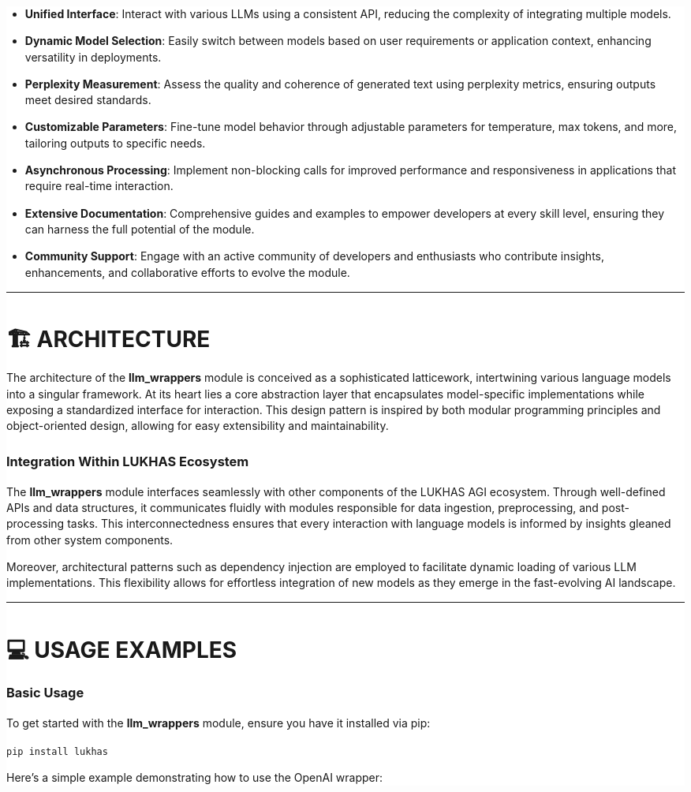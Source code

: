 - **Unified Interface**: Interact with various LLMs using a consistent API, reducing the complexity of integrating multiple models.
  
- **Dynamic Model Selection**: Easily switch between models based on user requirements or application context, enhancing versatility in deployments.

- **Perplexity Measurement**: Assess the quality and coherence of generated text using perplexity metrics, ensuring outputs meet desired standards.

- **Customizable Parameters**: Fine-tune model behavior through adjustable parameters for temperature, max tokens, and more, tailoring outputs to specific needs.

- **Asynchronous Processing**: Implement non-blocking calls for improved performance and responsiveness in applications that require real-time interaction.

- **Extensive Documentation**: Comprehensive guides and examples to empower developers at every skill level, ensuring they can harness the full potential of the module.

- **Community Support**: Engage with an active community of developers and enthusiasts who contribute insights, enhancements, and collaborative efforts to evolve the module.

---

# 🏗️ ARCHITECTURE

The architecture of the **llm_wrappers** module is conceived as a sophisticated latticework, intertwining various language models into a singular framework. At its heart lies a core abstraction layer that encapsulates model-specific implementations while exposing a standardized interface for interaction. This design pattern is inspired by both modular programming principles and object-oriented design, allowing for easy extensibility and maintainability.

### Integration Within LUKHAS Ecosystem

The **llm_wrappers** module interfaces seamlessly with other components of the LUKHAS AGI ecosystem. Through well-defined APIs and data structures, it communicates fluidly with modules responsible for data ingestion, preprocessing, and post-processing tasks. This interconnectedness ensures that every interaction with language models is informed by insights gleaned from other system components.

Moreover, architectural patterns such as dependency injection are employed to facilitate dynamic loading of various LLM implementations. This flexibility allows for effortless integration of new models as they emerge in the fast-evolving AI landscape.

---

# 💻 USAGE EXAMPLES

### Basic Usage

To get started with the **llm_wrappers** module, ensure you have it installed via pip:

```bash
pip install lukhas
```

Here’s a simple example demonstrating how to use the OpenAI wrapper:

